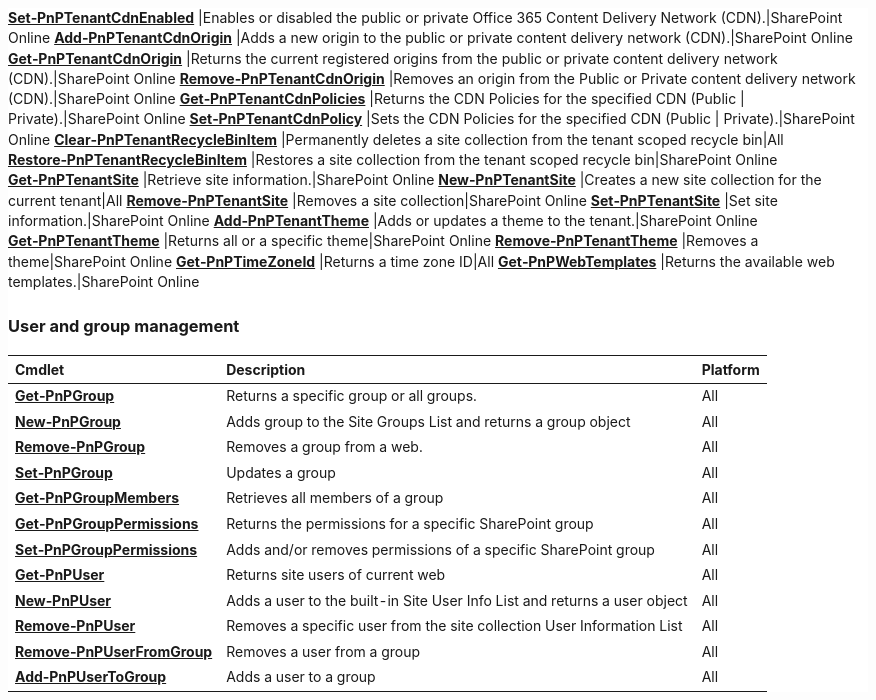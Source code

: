 **[Set&#8209;PnPTenantCdnEnabled](../../sharepoint-ps/sharepoint-pnp/Set-PnPTenantCdnEnabled.md)** |Enables or disabled the public or private Office 365 Content Delivery Network (CDN).|SharePoint Online
**[Add&#8209;PnPTenantCdnOrigin](../../sharepoint-ps/sharepoint-pnp/Add-PnPTenantCdnOrigin.md)** |Adds a new origin to the public or private content delivery network (CDN).|SharePoint Online
**[Get&#8209;PnPTenantCdnOrigin](../../sharepoint-ps/sharepoint-pnp/Get-PnPTenantCdnOrigin.md)** |Returns the current registered origins from the public or private content delivery network (CDN).|SharePoint Online
**[Remove&#8209;PnPTenantCdnOrigin](../../sharepoint-ps/sharepoint-pnp/Remove-PnPTenantCdnOrigin.md)** |Removes an origin from the Public or Private content delivery network (CDN).|SharePoint Online
**[Get&#8209;PnPTenantCdnPolicies](../../sharepoint-ps/sharepoint-pnp/Get-PnPTenantCdnPolicies.md)** |Returns the CDN Policies for the specified CDN (Public | Private).|SharePoint Online
**[Set&#8209;PnPTenantCdnPolicy](../../sharepoint-ps/sharepoint-pnp/Set-PnPTenantCdnPolicy.md)** |Sets the CDN Policies for the specified CDN (Public | Private).|SharePoint Online
**[Clear&#8209;PnPTenantRecycleBinItem](../../sharepoint-ps/sharepoint-pnp/Clear-PnPTenantRecycleBinItem.md)** |Permanently deletes a site collection from the tenant scoped recycle bin|All
**[Restore&#8209;PnPTenantRecycleBinItem](../../sharepoint-ps/sharepoint-pnp/Restore-PnPTenantRecycleBinItem.md)** |Restores a site collection from the tenant scoped recycle bin|SharePoint Online
**[Get&#8209;PnPTenantSite](../../sharepoint-ps/sharepoint-pnp/Get-PnPTenantSite.md)** |Retrieve site information.|SharePoint Online
**[New&#8209;PnPTenantSite](../../sharepoint-ps/sharepoint-pnp/New-PnPTenantSite.md)** |Creates a new site collection for the current tenant|All
**[Remove&#8209;PnPTenantSite](../../sharepoint-ps/sharepoint-pnp/Remove-PnPTenantSite.md)** |Removes a site collection|SharePoint Online
**[Set&#8209;PnPTenantSite](../../sharepoint-ps/sharepoint-pnp/Set-PnPTenantSite.md)** |Set site information.|SharePoint Online
**[Add&#8209;PnPTenantTheme](../../sharepoint-ps/sharepoint-pnp/Add-PnPTenantTheme.md)** |Adds or updates a theme to the tenant.|SharePoint Online
**[Get&#8209;PnPTenantTheme](../../sharepoint-ps/sharepoint-pnp/Get-PnPTenantTheme.md)** |Returns all or a specific theme|SharePoint Online
**[Remove&#8209;PnPTenantTheme](../../sharepoint-ps/sharepoint-pnp/Remove-PnPTenantTheme.md)** |Removes a theme|SharePoint Online
**[Get&#8209;PnPTimeZoneId](../../sharepoint-ps/sharepoint-pnp/Get-PnPTimeZoneId.md)** |Returns a time zone ID|All
**[Get&#8209;PnPWebTemplates](../../sharepoint-ps/sharepoint-pnp/Get-PnPWebTemplates.md)** |Returns the available web templates.|SharePoint Online


### User and group management 
Cmdlet|Description|Platform
:-----|:----------|:-------
**[Get&#8209;PnPGroup](../../sharepoint-ps/sharepoint-pnp/Get-PnPGroup.md)** |Returns a specific group or all groups.|All
**[New&#8209;PnPGroup](../../sharepoint-ps/sharepoint-pnp/New-PnPGroup.md)** |Adds group to the Site Groups List and returns a group object|All
**[Remove&#8209;PnPGroup](../../sharepoint-ps/sharepoint-pnp/Remove-PnPGroup.md)** |Removes a group from a web.|All
**[Set&#8209;PnPGroup](../../sharepoint-ps/sharepoint-pnp/Set-PnPGroup.md)** |Updates a group|All
**[Get&#8209;PnPGroupMembers](../../sharepoint-ps/sharepoint-pnp/Get-PnPGroupMembers.md)** |Retrieves all members of a group|All
**[Get&#8209;PnPGroupPermissions](../../sharepoint-ps/sharepoint-pnp/Get-PnPGroupPermissions.md)** |Returns the permissions for a specific SharePoint group|All
**[Set&#8209;PnPGroupPermissions](../../sharepoint-ps/sharepoint-pnp/Set-PnPGroupPermissions.md)** |Adds and/or removes permissions of a specific SharePoint group|All
**[Get&#8209;PnPUser](../../sharepoint-ps/sharepoint-pnp/Get-PnPUser.md)** |Returns site users of current web|All
**[New&#8209;PnPUser](../../sharepoint-ps/sharepoint-pnp/New-PnPUser.md)** |Adds a user to the built-in Site User Info List and returns a user object|All
**[Remove&#8209;PnPUser](../../sharepoint-ps/sharepoint-pnp/Remove-PnPUser.md)** |Removes a specific user from the site collection User Information List|All
**[Remove&#8209;PnPUserFromGroup](../../sharepoint-ps/sharepoint-pnp/Remove-PnPUserFromGroup.md)** |Removes a user from a group|All
**[Add&#8209;PnPUserToGroup](../../sharepoint-ps/sharepoint-pnp/Add-PnPUserToGroup.md)** |Adds a user to a group|All